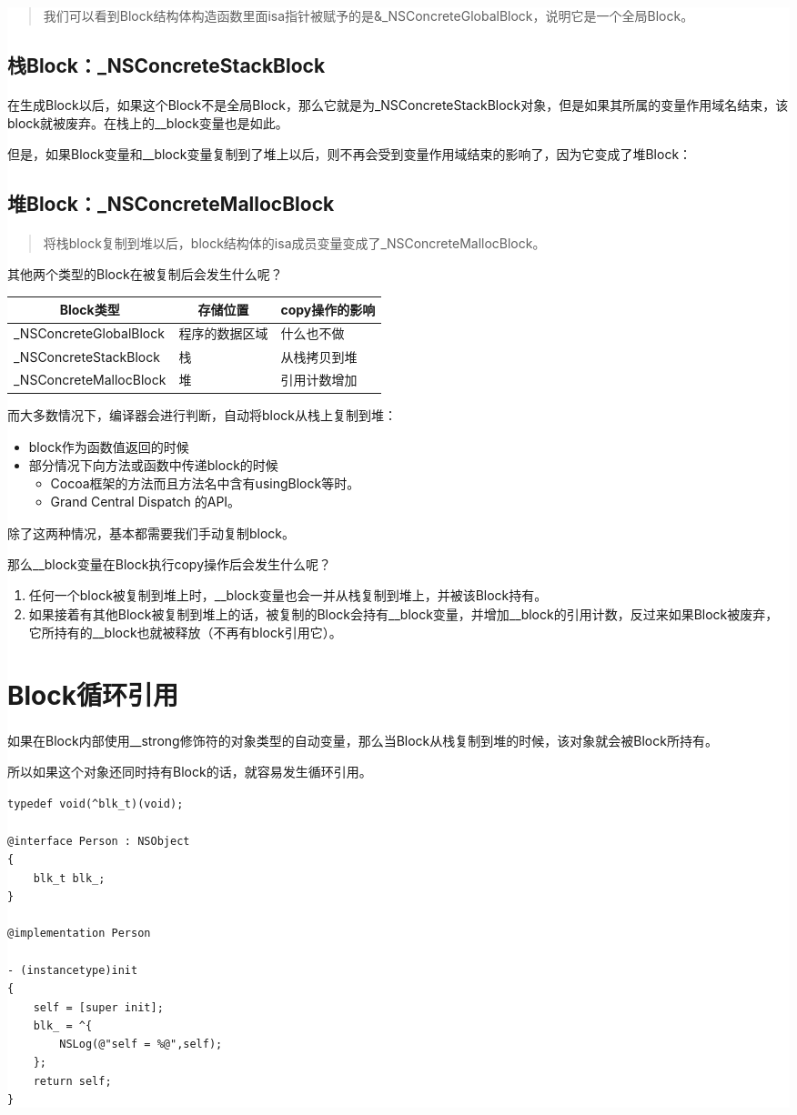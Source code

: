 >我们可以看到Block结构体构造函数里面isa指针被赋予的是&_NSConcreteGlobalBlock，说明它是一个全局Block。


## 栈Block：_NSConcreteStackBlock
在生成Block以后，如果这个Block不是全局Block，那么它就是为_NSConcreteStackBlock对象，但是如果其所属的变量作用域名结束，该block就被废弃。在栈上的__block变量也是如此。



但是，如果Block变量和__block变量复制到了堆上以后，则不再会受到变量作用域结束的影响了，因为它变成了堆Block：

## 堆Block：_NSConcreteMallocBlock

>将栈block复制到堆以后，block结构体的isa成员变量变成了_NSConcreteMallocBlock。

其他两个类型的Block在被复制后会发生什么呢？

| Block类型                | 存储位置    | copy操作的影响 |
| ---------------------- | ------- | --------- |
| _NSConcreteGlobalBlock | 程序的数据区域 | 什么也不做     |
| _NSConcreteStackBlock  | 栈       | 从栈拷贝到堆    |
| _NSConcreteMallocBlock | 堆       | 引用计数增加    |


而大多数情况下，编译器会进行判断，自动将block从栈上复制到堆：
- block作为函数值返回的时候
- 部分情况下向方法或函数中传递block的时候
  - Cocoa框架的方法而且方法名中含有usingBlock等时。
  - Grand Central Dispatch 的API。

除了这两种情况，基本都需要我们手动复制block。


那么__block变量在Block执行copy操作后会发生什么呢？

1. 任何一个block被复制到堆上时，__block变量也会一并从栈复制到堆上，并被该Block持有。
2. 如果接着有其他Block被复制到堆上的话，被复制的Block会持有__block变量，并增加__block的引用计数，反过来如果Block被废弃，它所持有的__block也就被释放（不再有block引用它）。






# Block循环引用

如果在Block内部使用__strong修饰符的对象类型的自动变量，那么当Block从栈复制到堆的时候，该对象就会被Block所持有。

所以如果这个对象还同时持有Block的话，就容易发生循环引用。

```objc
typedef void(^blk_t)(void);

@interface Person : NSObject
{
    blk_t blk_;
}

@implementation Person

- (instancetype)init
{
    self = [super init];
    blk_ = ^{
        NSLog(@"self = %@",self);
    };
    return self;
}

```